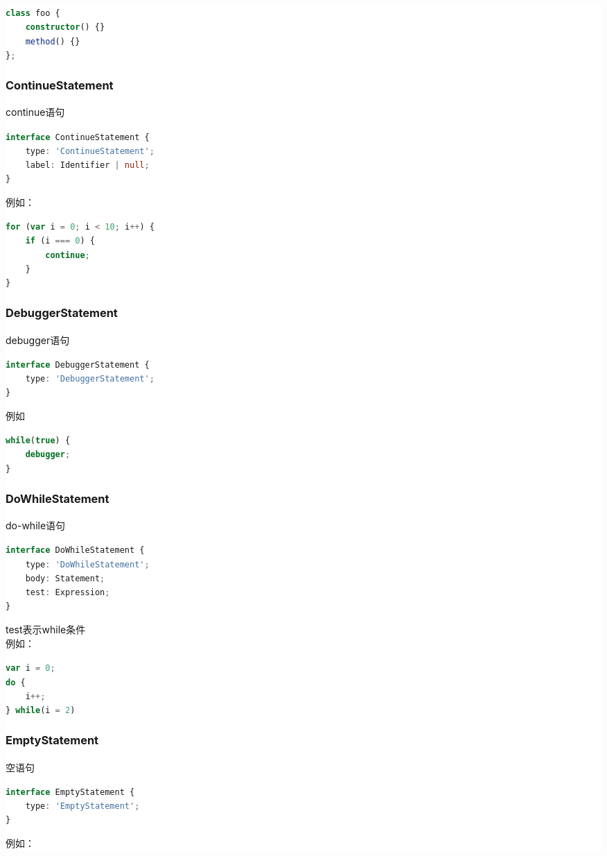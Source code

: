 ```typescript
class foo {
    constructor() {}
    method() {}
};
```
<a name="muFME"></a>
### ContinueStatement
continue语句
```typescript
interface ContinueStatement {
    type: 'ContinueStatement';
    label: Identifier | null;
}
```
例如：
```typescript
for (var i = 0; i < 10; i++) {
    if (i === 0) {
        continue;
    }
}
```
<a name="L0zyp"></a>
### DebuggerStatement
debugger语句
```typescript
interface DebuggerStatement {
    type: 'DebuggerStatement';
}
```
例如
```typescript
while(true) {
    debugger;
}
```
<a name="N3VCB"></a>
### DoWhileStatement
do-while语句
```typescript
interface DoWhileStatement {
    type: 'DoWhileStatement';
    body: Statement;
    test: Expression;
}
```
test表示while条件<br />例如：
```typescript
var i = 0;
do {
    i++;
} while(i = 2)
```
<a name="jmfN0"></a>
### EmptyStatement
空语句
```typescript
interface EmptyStatement {
    type: 'EmptyStatement';
}
```
例如：
```typescript
```